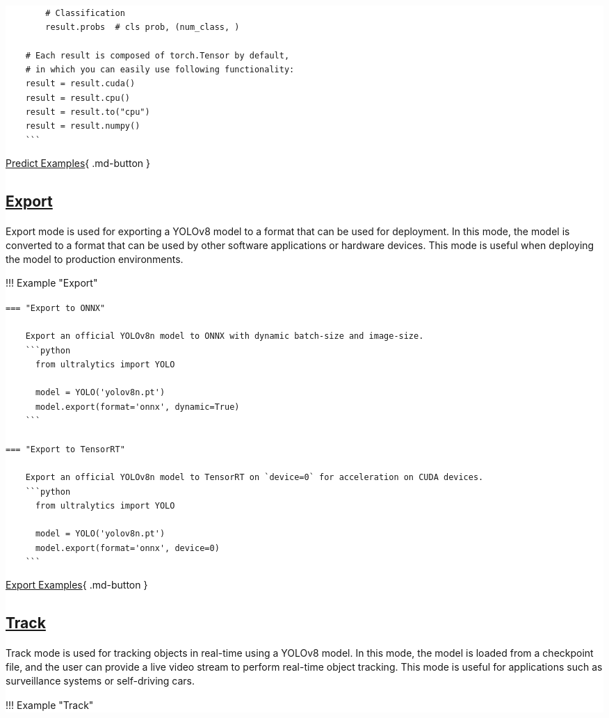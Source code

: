             # Classification
            result.probs  # cls prob, (num_class, )

        # Each result is composed of torch.Tensor by default,
        # in which you can easily use following functionality:
        result = result.cuda()
        result = result.cpu()
        result = result.to("cpu")
        result = result.numpy()
        ```

[Predict Examples](../modes/predict.md){ .md-button }

## [Export](../modes/export.md)

Export mode is used for exporting a YOLOv8 model to a format that can be used for deployment. In this mode, the model is converted to a format that can be used by other software applications or hardware devices. This mode is useful when deploying the model to production environments.

!!! Example "Export"

    === "Export to ONNX"

        Export an official YOLOv8n model to ONNX with dynamic batch-size and image-size.
        ```python
          from ultralytics import YOLO

          model = YOLO('yolov8n.pt')
          model.export(format='onnx', dynamic=True)
        ```

    === "Export to TensorRT"

        Export an official YOLOv8n model to TensorRT on `device=0` for acceleration on CUDA devices.
        ```python
          from ultralytics import YOLO

          model = YOLO('yolov8n.pt')
          model.export(format='onnx', device=0)
        ```

[Export Examples](../modes/export.md){ .md-button }

## [Track](../modes/track.md)

Track mode is used for tracking objects in real-time using a YOLOv8 model. In this mode, the model is loaded from a checkpoint file, and the user can provide a live video stream to perform real-time object tracking. This mode is useful for applications such as surveillance systems or self-driving cars.

!!! Example "Track"
